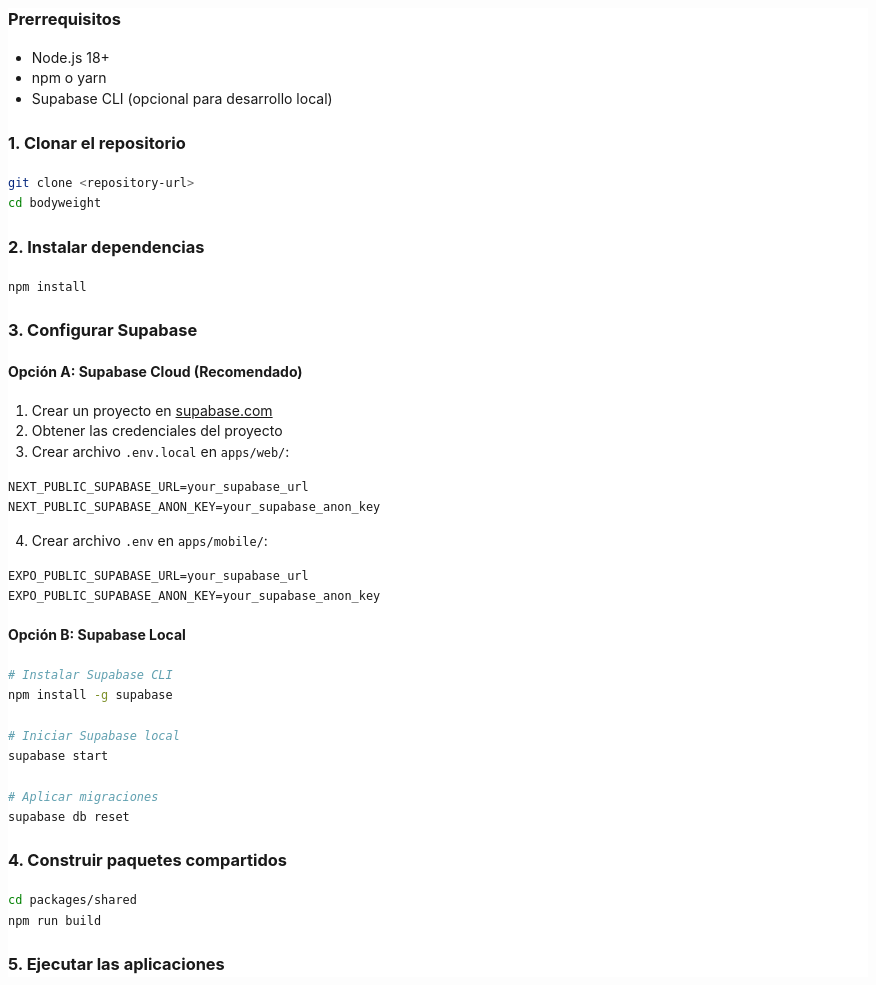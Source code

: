 ### Prerrequisitos
- Node.js 18+
- npm o yarn
- Supabase CLI (opcional para desarrollo local)

### 1. Clonar el repositorio
```bash
git clone <repository-url>
cd bodyweight
```

### 2. Instalar dependencias
```bash
npm install
```

### 3. Configurar Supabase

#### Opción A: Supabase Cloud (Recomendado)
1. Crear un proyecto en [supabase.com](https://supabase.com)
2. Obtener las credenciales del proyecto
3. Crear archivo `.env.local` en `apps/web/`:
```env
NEXT_PUBLIC_SUPABASE_URL=your_supabase_url
NEXT_PUBLIC_SUPABASE_ANON_KEY=your_supabase_anon_key
```

4. Crear archivo `.env` en `apps/mobile/`:
```env
EXPO_PUBLIC_SUPABASE_URL=your_supabase_url
EXPO_PUBLIC_SUPABASE_ANON_KEY=your_supabase_anon_key
```

#### Opción B: Supabase Local
```bash
# Instalar Supabase CLI
npm install -g supabase

# Iniciar Supabase local
supabase start

# Aplicar migraciones
supabase db reset
```

### 4. Construir paquetes compartidos
```bash
cd packages/shared
npm run build
```

### 5. Ejecutar las aplicaciones
